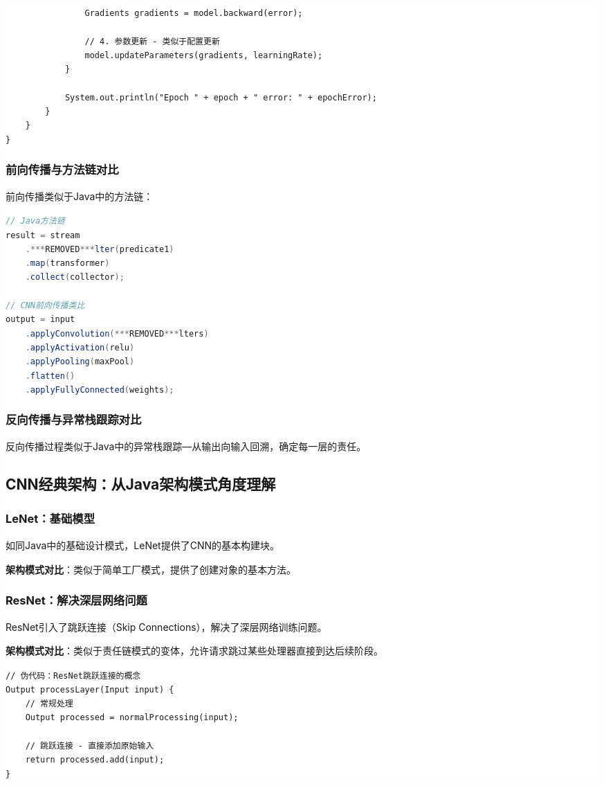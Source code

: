 ```
                Gradients gradients = model.backward(error);
                
                // 4. 参数更新 - 类似于配置更新
                model.updateParameters(gradients, learningRate);
            }
            
            System.out.println("Epoch " + epoch + " error: " + epochError);
        }
    }
}
```

### 前向传播与方法链对比

前向传播类似于Java中的方法链：
```java
// Java方法链
result = stream
    .***REMOVED***lter(predicate1)
    .map(transformer)
    .collect(collector);

// CNN前向传播类比
output = input
    .applyConvolution(***REMOVED***lters)
    .applyActivation(relu)
    .applyPooling(maxPool)
    .flatten()
    .applyFullyConnected(weights);
```

### 反向传播与异常栈跟踪对比

反向传播过程类似于Java中的异常栈跟踪—从输出向输入回溯，确定每一层的责任。

## CNN经典架构：从Java架构模式角度理解

### LeNet：基础模型

如同Java中的基础设计模式，LeNet提供了CNN的基本构建块。

**架构模式对比**：类似于简单工厂模式，提供了创建对象的基本方法。

### ResNet：解决深层网络问题

ResNet引入了跳跃连接（Skip Connections），解决了深层网络训练问题。

**架构模式对比**：类似于责任链模式的变体，允许请求跳过某些处理器直接到达后续阶段。

```
// 伪代码：ResNet跳跃连接的概念
Output processLayer(Input input) {
    // 常规处理
    Output processed = normalProcessing(input);
    
    // 跳跃连接 - 直接添加原始输入
    return processed.add(input);
}
```
